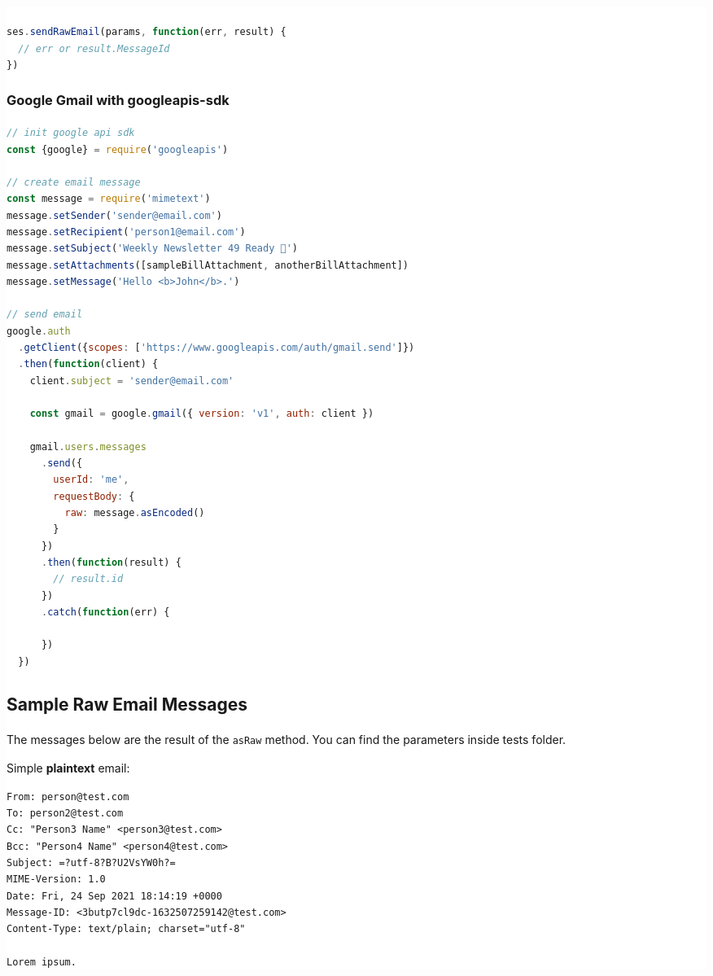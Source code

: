 ```js

ses.sendRawEmail(params, function(err, result) {
  // err or result.MessageId
})
```

### Google Gmail with googleapis-sdk

```js
// init google api sdk
const {google} = require('googleapis')

// create email message
const message = require('mimetext')
message.setSender('sender@email.com')
message.setRecipient('person1@email.com')
message.setSubject('Weekly Newsletter 49 Ready 🚀')
message.setAttachments([sampleBillAttachment, anotherBillAttachment])
message.setMessage('Hello <b>John</b>.')

// send email
google.auth
  .getClient({scopes: ['https://www.googleapis.com/auth/gmail.send']})
  .then(function(client) {
    client.subject = 'sender@email.com'

    const gmail = google.gmail({ version: 'v1', auth: client })

    gmail.users.messages
      .send({
        userId: 'me',
        requestBody: {
          raw: message.asEncoded()
        }
      })
      .then(function(result) {
        // result.id
      })
      .catch(function(err) {

      })
  })
```

## Sample Raw Email Messages
The messages below are the result of the `asRaw` method. You can find the parameters inside tests folder.

Simple **plaintext** email:
```txt
From: person@test.com
To: person2@test.com
Cc: "Person3 Name" <person3@test.com>
Bcc: "Person4 Name" <person4@test.com>
Subject: =?utf-8?B?U2VsYW0h?=
MIME-Version: 1.0
Date: Fri, 24 Sep 2021 18:14:19 +0000
Message-ID: <3butp7cl9dc-1632507259142@test.com>
Content-Type: text/plain; charset="utf-8"

Lorem ipsum.

```


  [45367a6f]: https://www.ietf.org/rfc/rfc2822.txt "RFC 2822 Internet Message Format"